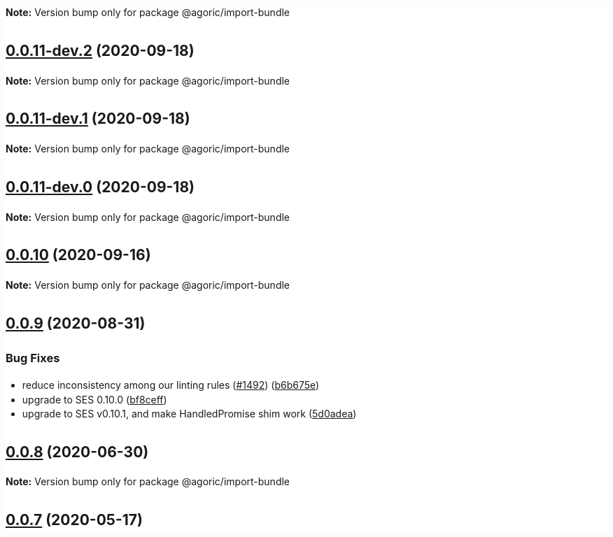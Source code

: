 **Note:** Version bump only for package @agoric/import-bundle

## [0.0.11-dev.2](https://github.com/Agoric/agoric-sdk/compare/@agoric/import-bundle@0.0.11-dev.1...@agoric/import-bundle@0.0.11-dev.2) (2020-09-18)

**Note:** Version bump only for package @agoric/import-bundle

## [0.0.11-dev.1](https://github.com/Agoric/agoric-sdk/compare/@agoric/import-bundle@0.0.11-dev.0...@agoric/import-bundle@0.0.11-dev.1) (2020-09-18)

**Note:** Version bump only for package @agoric/import-bundle

## [0.0.11-dev.0](https://github.com/Agoric/agoric-sdk/compare/@agoric/import-bundle@0.0.10...@agoric/import-bundle@0.0.11-dev.0) (2020-09-18)

**Note:** Version bump only for package @agoric/import-bundle

## [0.0.10](https://github.com/Agoric/agoric-sdk/compare/@agoric/import-bundle@0.0.9...@agoric/import-bundle@0.0.10) (2020-09-16)

**Note:** Version bump only for package @agoric/import-bundle

## [0.0.9](https://github.com/Agoric/agoric-sdk/compare/@agoric/import-bundle@0.0.8...@agoric/import-bundle@0.0.9) (2020-08-31)

### Bug Fixes

- reduce inconsistency among our linting rules ([#1492](https://github.com/Agoric/agoric-sdk/issues/1492)) ([b6b675e](https://github.com/Agoric/agoric-sdk/commit/b6b675e2de110e2af19cad784a66220cab21dacf))
- upgrade to SES 0.10.0 ([bf8ceff](https://github.com/Agoric/agoric-sdk/commit/bf8ceff03ebb790728c18a131b6305ca7f7f4a4f))
- upgrade to SES v0.10.1, and make HandledPromise shim work ([5d0adea](https://github.com/Agoric/agoric-sdk/commit/5d0adea1b3b7369ae8131df55f99b61e0c428542))

## [0.0.8](https://github.com/Agoric/agoric-sdk/compare/@agoric/import-bundle@0.0.7...@agoric/import-bundle@0.0.8) (2020-06-30)

**Note:** Version bump only for package @agoric/import-bundle

## [0.0.7](https://github.com/Agoric/agoric-sdk/compare/@agoric/import-bundle@0.0.6...@agoric/import-bundle@0.0.7) (2020-05-17)
